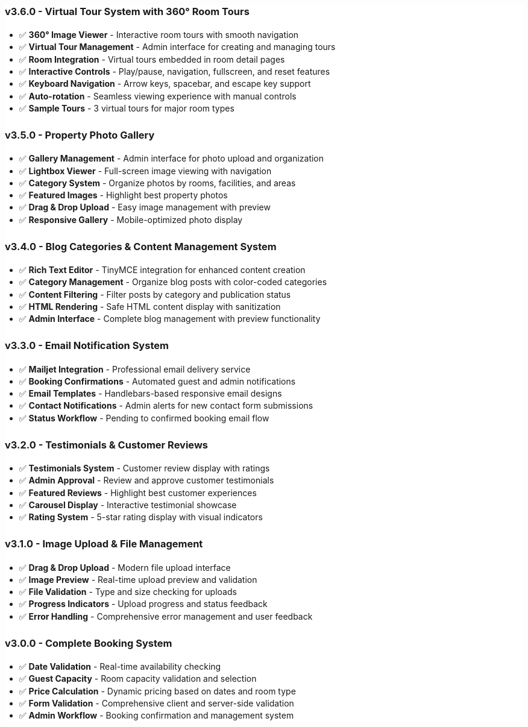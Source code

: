 ### v3.6.0 - Virtual Tour System with 360° Room Tours
- ✅ **360° Image Viewer** - Interactive room tours with smooth navigation
- ✅ **Virtual Tour Management** - Admin interface for creating and managing tours
- ✅ **Room Integration** - Virtual tours embedded in room detail pages
- ✅ **Interactive Controls** - Play/pause, navigation, fullscreen, and reset features
- ✅ **Keyboard Navigation** - Arrow keys, spacebar, and escape key support
- ✅ **Auto-rotation** - Seamless viewing experience with manual controls
- ✅ **Sample Tours** - 3 virtual tours for major room types

### v3.5.0 - Property Photo Gallery
- ✅ **Gallery Management** - Admin interface for photo upload and organization
- ✅ **Lightbox Viewer** - Full-screen image viewing with navigation
- ✅ **Category System** - Organize photos by rooms, facilities, and areas
- ✅ **Featured Images** - Highlight best property photos
- ✅ **Drag & Drop Upload** - Easy image management with preview
- ✅ **Responsive Gallery** - Mobile-optimized photo display

### v3.4.0 - Blog Categories & Content Management System
- ✅ **Rich Text Editor** - TinyMCE integration for enhanced content creation
- ✅ **Category Management** - Organize blog posts with color-coded categories
- ✅ **Content Filtering** - Filter posts by category and publication status
- ✅ **HTML Rendering** - Safe HTML content display with sanitization
- ✅ **Admin Interface** - Complete blog management with preview functionality

### v3.3.0 - Email Notification System
- ✅ **Mailjet Integration** - Professional email delivery service
- ✅ **Booking Confirmations** - Automated guest and admin notifications
- ✅ **Email Templates** - Handlebars-based responsive email designs
- ✅ **Contact Notifications** - Admin alerts for new contact form submissions
- ✅ **Status Workflow** - Pending to confirmed booking email flow

### v3.2.0 - Testimonials & Customer Reviews
- ✅ **Testimonials System** - Customer review display with ratings
- ✅ **Admin Approval** - Review and approve customer testimonials
- ✅ **Featured Reviews** - Highlight best customer experiences
- ✅ **Carousel Display** - Interactive testimonial showcase
- ✅ **Rating System** - 5-star rating display with visual indicators

### v3.1.0 - Image Upload & File Management
- ✅ **Drag & Drop Upload** - Modern file upload interface
- ✅ **Image Preview** - Real-time upload preview and validation
- ✅ **File Validation** - Type and size checking for uploads
- ✅ **Progress Indicators** - Upload progress and status feedback
- ✅ **Error Handling** - Comprehensive error management and user feedback

### v3.0.0 - Complete Booking System
- ✅ **Date Validation** - Real-time availability checking
- ✅ **Guest Capacity** - Room capacity validation and selection
- ✅ **Price Calculation** - Dynamic pricing based on dates and room type
- ✅ **Form Validation** - Comprehensive client and server-side validation
- ✅ **Admin Workflow** - Booking confirmation and management system
